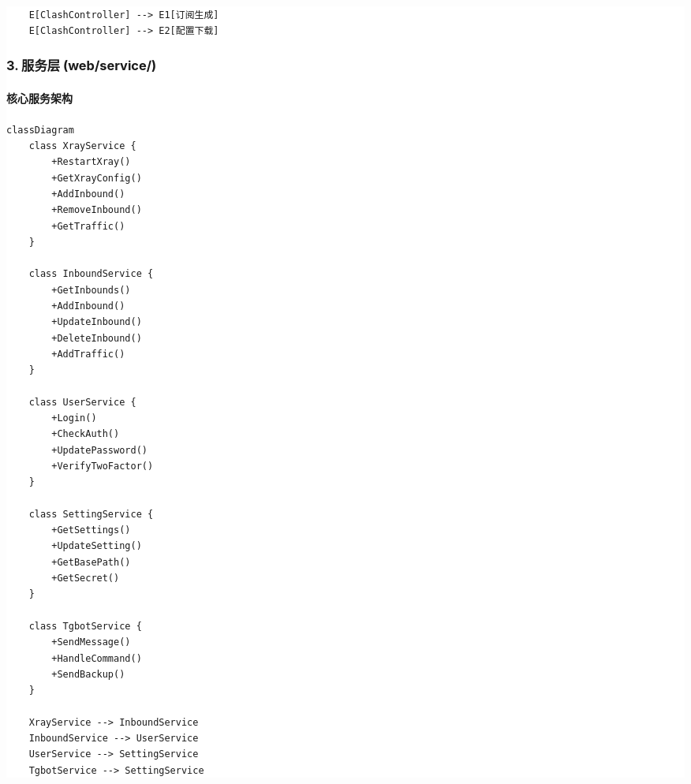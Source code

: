 ```mermaid
    E[ClashController] --> E1[订阅生成]
    E[ClashController] --> E2[配置下载]
```

### 3. 服务层 (web/service/)

#### 核心服务架构

```mermaid
classDiagram
    class XrayService {
        +RestartXray()
        +GetXrayConfig()
        +AddInbound()
        +RemoveInbound()
        +GetTraffic()
    }
    
    class InboundService {
        +GetInbounds()
        +AddInbound()
        +UpdateInbound()
        +DeleteInbound()
        +AddTraffic()
    }
    
    class UserService {
        +Login()
        +CheckAuth()
        +UpdatePassword()
        +VerifyTwoFactor()
    }
    
    class SettingService {
        +GetSettings()
        +UpdateSetting()
        +GetBasePath()
        +GetSecret()
    }
    
    class TgbotService {
        +SendMessage()
        +HandleCommand()
        +SendBackup()
    }
    
    XrayService --> InboundService
    InboundService --> UserService
    UserService --> SettingService
    TgbotService --> SettingService
```
